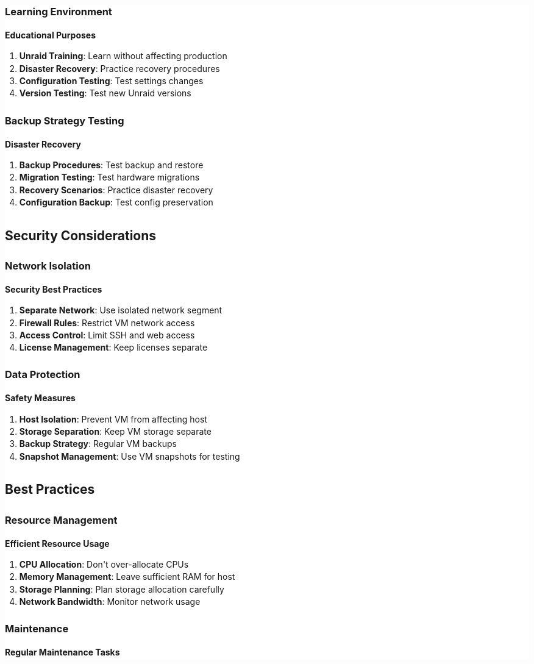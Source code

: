 ### Learning Environment

**Educational Purposes**

1. **Unraid Training**: Learn without affecting production
2. **Disaster Recovery**: Practice recovery procedures
3. **Configuration Testing**: Test settings changes
4. **Version Testing**: Test new Unraid versions

### Backup Strategy Testing

**Disaster Recovery**

1. **Backup Procedures**: Test backup and restore
2. **Migration Testing**: Test hardware migrations
3. **Recovery Scenarios**: Practice disaster recovery
4. **Configuration Backup**: Test config preservation

## Security Considerations

### Network Isolation

**Security Best Practices**

1. **Separate Network**: Use isolated network segment
2. **Firewall Rules**: Restrict VM network access
3. **Access Control**: Limit SSH and web access
4. **License Management**: Keep licenses separate

### Data Protection

**Safety Measures**

1. **Host Isolation**: Prevent VM from affecting host
2. **Storage Separation**: Keep VM storage separate
3. **Backup Strategy**: Regular VM backups
4. **Snapshot Management**: Use VM snapshots for testing

## Best Practices

### Resource Management

**Efficient Resource Usage**

1. **CPU Allocation**: Don't over-allocate CPUs
2. **Memory Management**: Leave sufficient RAM for host
3. **Storage Planning**: Plan storage allocation carefully
4. **Network Bandwidth**: Monitor network usage

### Maintenance

**Regular Maintenance Tasks**
